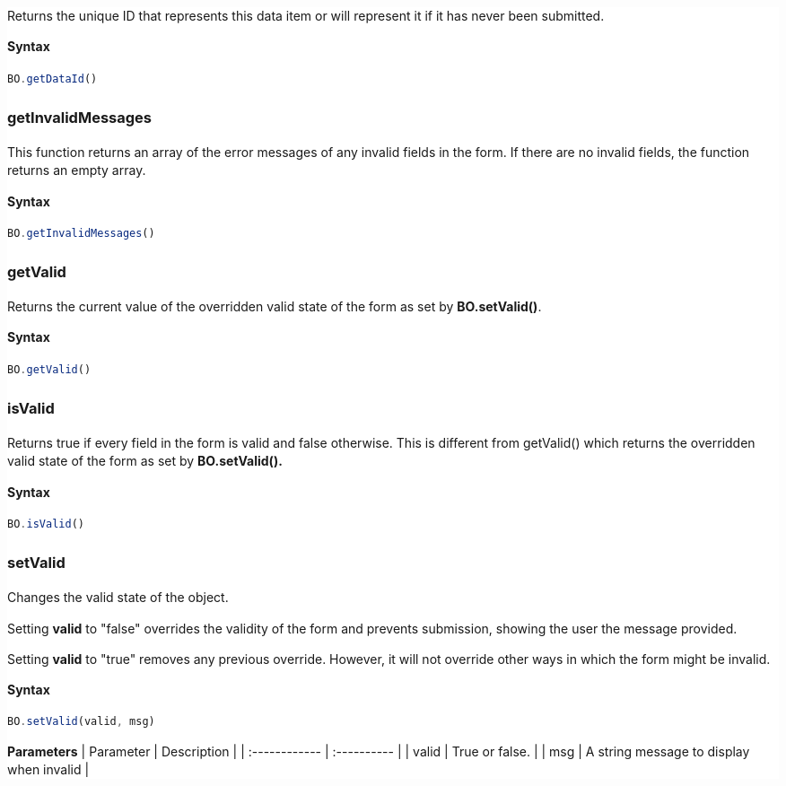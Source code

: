 Returns the unique ID that represents this data item or will represent it if it has never been submitted.

**Syntax**
```javascript
BO.getDataId()
```


### getInvalidMessages

This function returns an array of the error messages of any invalid fields in the form. If there are no invalid fields, the function returns an empty array.

**Syntax**
```javascript
BO.getInvalidMessages()
```


### getValid

Returns the current value of the overridden valid state of the form as set by **BO.setValid()**.

**Syntax**
```javascript
BO.getValid()
```


### isValid

Returns true if every field in the form is valid and false otherwise. This is different from getValid() which returns the overridden valid state of the form as set by **BO.setValid().**

**Syntax**
```javascript
BO.isValid()
```


### setValid

Changes the valid state of the object.

Setting **valid** to "false" overrides the validity of the form and prevents submission, showing the user the message provided. 

Setting **valid** to "true" removes any previous override. However, it will not override other ways in which the form might be invalid.

**Syntax**
```javascript
BO.setValid(valid, msg)
```

**Parameters**
| Parameter     | Description |
| :------------ | :---------- |
| valid | True or false. |
| msg | A string message to display when invalid |
